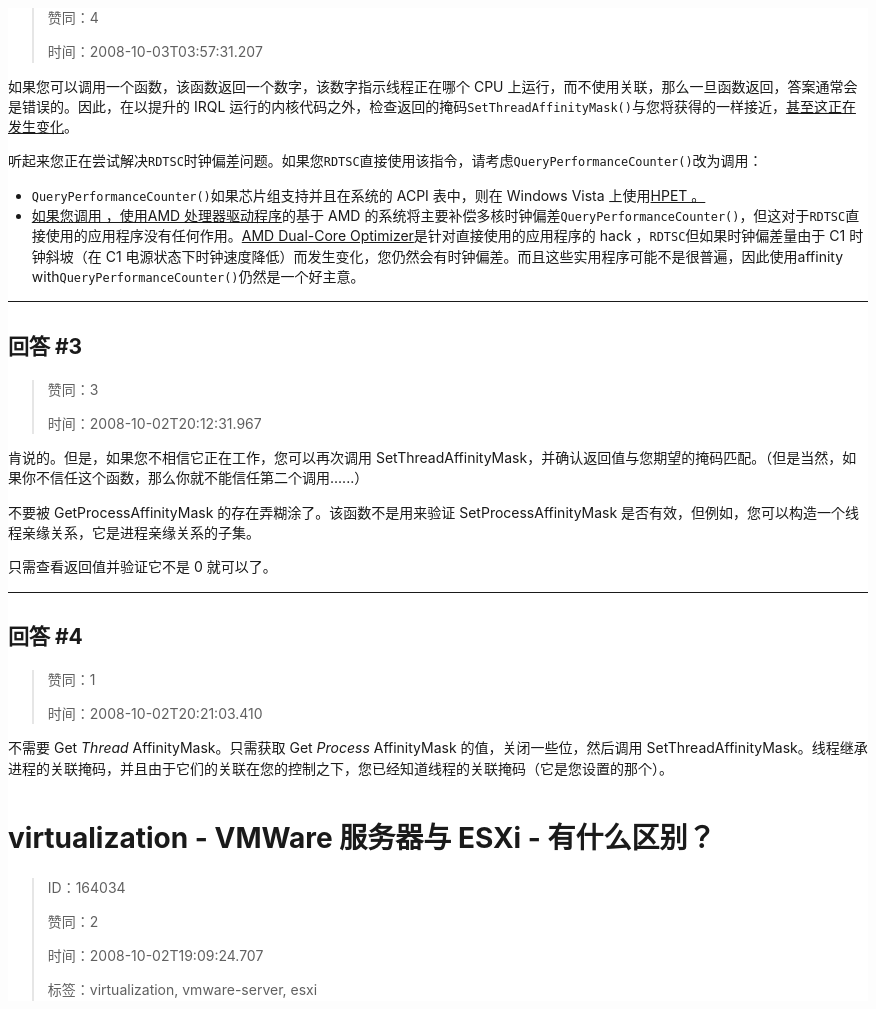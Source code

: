 > 赞同：4
> 
> 时间：2008-10-03T03:57:31.207

如果您可以调用一个函数，该函数返回一个数字，该数字指示线程正在哪个 CPU 上运行，而不使用关联，那么一旦函数返回，答案通常会是错误的。因此，在以提升的 IRQL 运行的内核代码之外，检查返回的掩码`SetThreadAffinityMask()`与您将获得的一样接近，[甚至这正在发生变化](http://kernelmustard.com/2008/09/30/bad-idea-making-assumptions-about-cpu-number/)。

听起来您正在尝试解决`RDTSC`时钟偏差问题。如果您`RDTSC`直接使用该指令，请考虑`QueryPerformanceCounter()`改为调用：

*   `QueryPerformanceCounter()`如果芯片组支持并且在系统的 ACPI 表中，则在 Windows Vista 上使用[HPET 。](http://en.wikipedia.org/wiki/High_Precision_Event_Timer)
*   [如果您调用 ，使用AMD 处理器驱动程序](http://www.amd.com/us-en/Processors/TechnicalResources/0,,30_182_871_9706,00.html)的基于 AMD 的系统将主要补偿多核时钟偏差`QueryPerformanceCounter()`，但这对于`RDTSC`直接使用的应用程序没有任何作用。[AMD Dual-Core Optimizer](http://www.amd.com/us-en/Processors/TechnicalResources/0,,30_182_871_9706,00.html)是针对直接使用的应用程序的 hack ，`RDTSC`但如果时钟偏差量由于 C1 时钟斜坡（在 C1 电源状态下时钟速度降低）而发生变化，您仍然会有时钟偏差。而且这些实用程序可能不是很普遍，因此使用affinity with`QueryPerformanceCounter()`仍然是一个好主意。

* * *

## 回答 #3

> 赞同：3
> 
> 时间：2008-10-02T20:12:31.967

肯说的。但是，如果您不相信它正在工作，您可以再次调用 SetThreadAffinityMask，并确认返回值与您期望的掩码匹配。（但是当然，如​​果你不信任这个函数，那么你就不能信任第二个调用......）

不要被 GetProcessAffinityMask 的存在弄糊涂了。该函数不是用来验证 SetProcessAffinityMask 是否有效，但例如，您可以构造一个线程亲缘关系，它是进程亲缘关系的子集。

只需查看返回值并验证它不是 0 就可以了。

* * *

## 回答 #4

> 赞同：1
> 
> 时间：2008-10-02T20:21:03.410

不需要 Get *Thread* AffinityMask。只需获取 Get *Process* AffinityMask 的值，关闭一些位，然后调用 SetThreadAffinityMask。线程继承进程的关联掩码，并且由于它们的关联在您的控制之下，您已经知道线程的关联掩码（它是您设置的那个）。

# virtualization - VMWare 服务器与 ESXi - 有什么区别？

> ID：164034
> 
> 赞同：2
> 
> 时间：2008-10-02T19:09:24.707
> 
> 标签：virtualization, vmware-server, esxi
